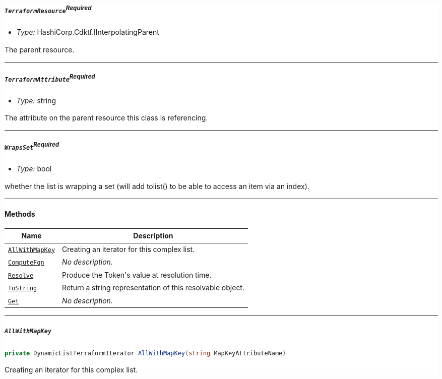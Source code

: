 
##### `TerraformResource`<sup>Required</sup> <a name="TerraformResource" id="@cdktf/provider-vault.rabbitmqSecretBackendRole.RabbitmqSecretBackendRoleVhostList.Initializer.parameter.terraformResource"></a>

- *Type:* HashiCorp.Cdktf.IInterpolatingParent

The parent resource.

---

##### `TerraformAttribute`<sup>Required</sup> <a name="TerraformAttribute" id="@cdktf/provider-vault.rabbitmqSecretBackendRole.RabbitmqSecretBackendRoleVhostList.Initializer.parameter.terraformAttribute"></a>

- *Type:* string

The attribute on the parent resource this class is referencing.

---

##### `WrapsSet`<sup>Required</sup> <a name="WrapsSet" id="@cdktf/provider-vault.rabbitmqSecretBackendRole.RabbitmqSecretBackendRoleVhostList.Initializer.parameter.wrapsSet"></a>

- *Type:* bool

whether the list is wrapping a set (will add tolist() to be able to access an item via an index).

---

#### Methods <a name="Methods" id="Methods"></a>

| **Name** | **Description** |
| --- | --- |
| <code><a href="#@cdktf/provider-vault.rabbitmqSecretBackendRole.RabbitmqSecretBackendRoleVhostList.allWithMapKey">AllWithMapKey</a></code> | Creating an iterator for this complex list. |
| <code><a href="#@cdktf/provider-vault.rabbitmqSecretBackendRole.RabbitmqSecretBackendRoleVhostList.computeFqn">ComputeFqn</a></code> | *No description.* |
| <code><a href="#@cdktf/provider-vault.rabbitmqSecretBackendRole.RabbitmqSecretBackendRoleVhostList.resolve">Resolve</a></code> | Produce the Token's value at resolution time. |
| <code><a href="#@cdktf/provider-vault.rabbitmqSecretBackendRole.RabbitmqSecretBackendRoleVhostList.toString">ToString</a></code> | Return a string representation of this resolvable object. |
| <code><a href="#@cdktf/provider-vault.rabbitmqSecretBackendRole.RabbitmqSecretBackendRoleVhostList.get">Get</a></code> | *No description.* |

---

##### `AllWithMapKey` <a name="AllWithMapKey" id="@cdktf/provider-vault.rabbitmqSecretBackendRole.RabbitmqSecretBackendRoleVhostList.allWithMapKey"></a>

```csharp
private DynamicListTerraformIterator AllWithMapKey(string MapKeyAttributeName)
```

Creating an iterator for this complex list.
